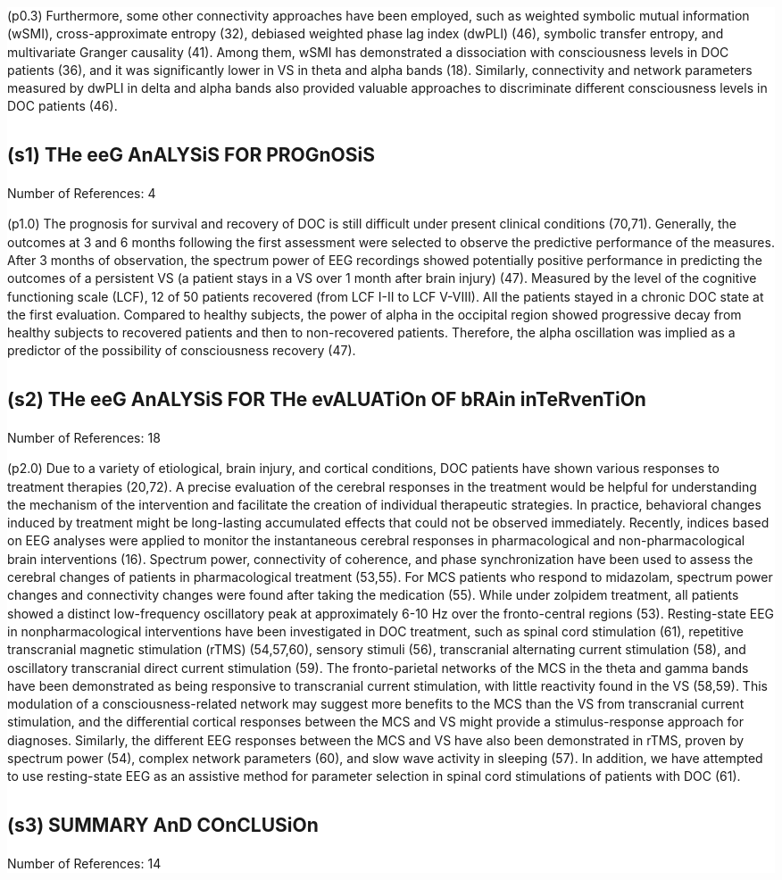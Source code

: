 (p0.3) Furthermore, some other connectivity approaches have been employed, such as weighted symbolic mutual information (wSMI), cross-approximate entropy (32), debiased weighted phase lag index (dwPLI) (46), symbolic transfer entropy, and multivariate Granger causality (41). Among them, wSMI has demonstrated a dissociation with consciousness levels in DOC patients (36), and it was significantly lower in VS in theta and alpha bands (18). Similarly, connectivity and network parameters measured by dwPLI in delta and alpha bands also provided valuable approaches to discriminate different consciousness levels in DOC patients (46).
## (s1) THe eeG AnALYSiS FOR PROGnOSiS
Number of References: 4

(p1.0) The prognosis for survival and recovery of DOC is still difficult under present clinical conditions (70,71). Generally, the outcomes at 3 and 6 months following the first assessment were selected to observe the predictive performance of the measures. After 3 months of observation, the spectrum power of EEG recordings showed potentially positive performance in predicting the outcomes of a persistent VS (a patient stays in a VS over 1 month after brain injury) (47). Measured by the level of the cognitive functioning scale (LCF), 12 of 50 patients recovered (from LCF I-II to LCF V-VIII). All the patients stayed in a chronic DOC state at the first evaluation. Compared to healthy subjects, the power of alpha in the occipital region showed progressive decay from healthy subjects to recovered patients and then to non-recovered patients. Therefore, the alpha oscillation was implied as a predictor of the possibility of consciousness recovery (47).
## (s2) THe eeG AnALYSiS FOR THe evALUATiOn OF bRAin inTeRvenTiOn
Number of References: 18

(p2.0) Due to a variety of etiological, brain injury, and cortical conditions, DOC patients have shown various responses to treatment  therapies (20,72). A precise evaluation of the cerebral responses in the treatment would be helpful for understanding the mechanism of the intervention and facilitate the creation of individual therapeutic strategies. In practice, behavioral changes induced by treatment might be long-lasting accumulated effects that could not be observed immediately. Recently, indices based on EEG analyses were applied to monitor the instantaneous cerebral responses in pharmacological and non-pharmacological brain interventions (16). Spectrum power, connectivity of coherence, and phase synchronization have been used to assess the cerebral changes of patients in pharmacological treatment (53,55). For MCS patients who respond to midazolam, spectrum power changes and connectivity changes were found after taking the medication (55). While under zolpidem treatment, all patients showed a distinct low-frequency oscillatory peak at approximately 6-10 Hz over the fronto-central regions (53). Resting-state EEG in nonpharmacological interventions have been investigated in DOC treatment, such as spinal cord stimulation (61), repetitive transcranial magnetic stimulation (rTMS) (54,57,60), sensory stimuli (56), transcranial alternating current stimulation (58), and oscillatory transcranial direct current stimulation (59). The fronto-parietal networks of the MCS in the theta and gamma bands have been demonstrated as being responsive to transcranial current stimulation, with little reactivity found in the VS (58,59). This modulation of a consciousness-related network may suggest more benefits to the MCS than the VS from transcranial current stimulation, and the differential cortical responses between the MCS and VS might provide a stimulus-response approach for diagnoses. Similarly, the different EEG responses between the MCS and VS have also been demonstrated in rTMS, proven by spectrum power (54), complex network parameters (60), and slow wave activity in sleeping (57). In addition, we have attempted to use resting-state EEG as an assistive method for parameter selection in spinal cord stimulations of patients with DOC (61).
## (s3) SUMMARY AnD COnCLUSiOn
Number of References: 14
